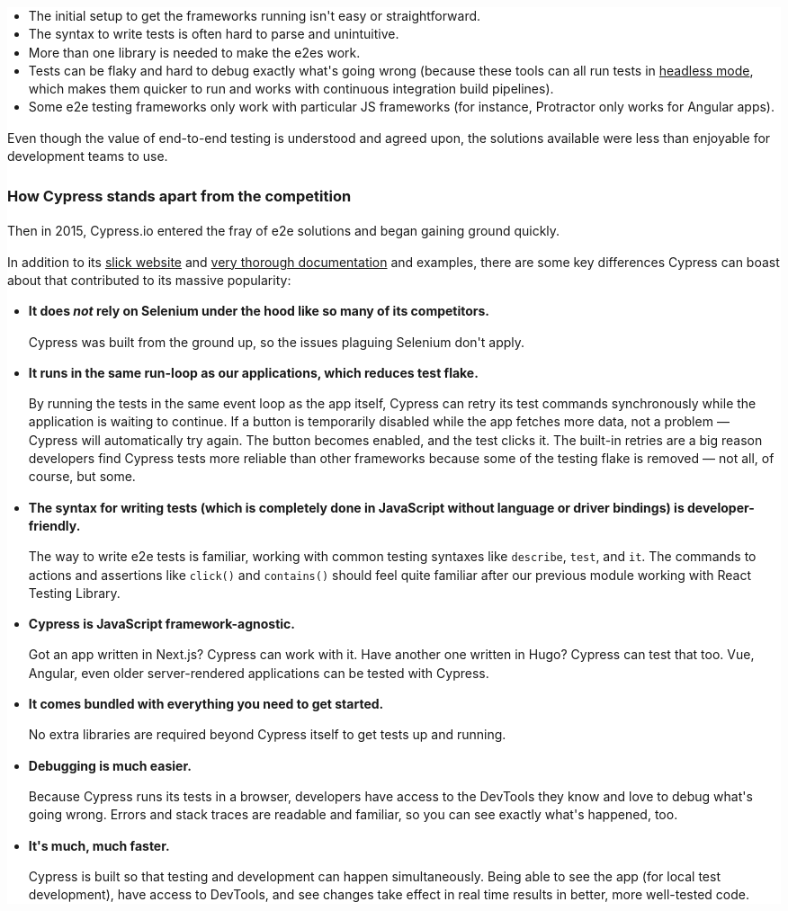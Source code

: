 - The initial setup to get the frameworks running isn't easy or straightforward.
- The syntax to write tests is often hard to parse and unintuitive.
- More than one library is needed to make the e2es work.
- Tests can be flaky and hard to debug exactly what's going wrong (because these tools can all run tests in [headless mode](https://www.telerik.com/blogs/what-is-headless-browser-testing-when-and-why-use-it), which makes them quicker to run and works with continuous integration build pipelines).
- Some e2e testing frameworks only work with particular JS frameworks (for instance, Protractor only works for Angular apps).

Even though the value of end-to-end testing is understood and agreed upon, the solutions available were less than enjoyable for development teams to use.

### How Cypress stands apart from the competition

Then in 2015, Cypress.io entered the fray of e2e solutions and began gaining ground quickly.

In addition to its [slick website](https://www.cypress.io/) and [very thorough documentation](https://docs.cypress.io/api/table-of-contents) and examples, there are some key differences Cypress can boast about that contributed to its massive popularity:

- **It does _not_ rely on Selenium under the hood like so many of its competitors.**

  Cypress was built from the ground up, so the issues plaguing Selenium don't apply.

- **It runs in the same run-loop as our applications, which reduces test flake.**

  By running the tests in the same event loop as the app itself, Cypress can retry its test commands synchronously while the application is waiting to continue. If a button is temporarily disabled while the app fetches more data, not a problem — Cypress will automatically try again. The button becomes enabled, and the test clicks it. The built-in retries are a big reason developers find Cypress tests more reliable than other frameworks because some of the testing flake is removed — not all, of course, but some.

- **The syntax for writing tests (which is completely done in JavaScript without language or driver bindings) is developer-friendly.**

  The way to write e2e tests is familiar, working with common testing syntaxes like `describe`, `test`, and `it`. The commands to actions and assertions like `click()` and `contains()` should feel quite familiar after our previous module working with React Testing Library.

- **Cypress is JavaScript framework-agnostic.**

  Got an app written in Next.js? Cypress can work with it. Have another one written in Hugo? Cypress can test that too. Vue, Angular, even older server-rendered applications can be tested with Cypress.

- **It comes bundled with everything you need to get started.**

  No extra libraries are required beyond Cypress itself to get tests up and running.

- **Debugging is much easier.**

  Because Cypress runs its tests in a browser, developers have access to the DevTools they know and love to debug what's going wrong. Errors and stack traces are readable and familiar, so you can see exactly what's happened, too.

- **It's much, much faster.**

  Cypress is built so that testing and development can happen simultaneously. Being able to see the app (for local test development), have access to DevTools, and see changes take effect in real time results in better, more well-tested code.

